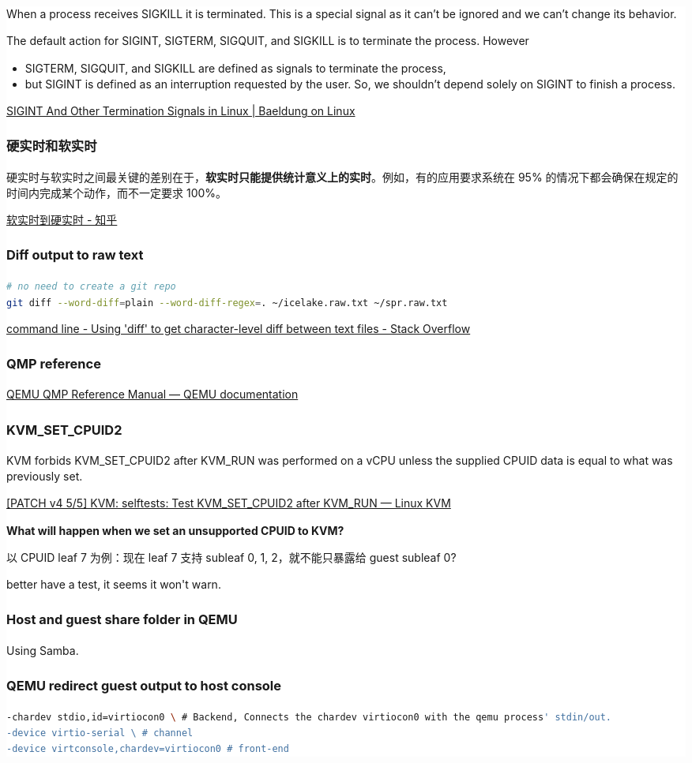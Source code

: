 When a process receives SIGKILL it is terminated. This is a special signal as it can’t be ignored and we can’t change its behavior.

The default action for SIGINT, SIGTERM, SIGQUIT, and SIGKILL is to terminate the process. However

- SIGTERM, SIGQUIT, and SIGKILL are defined as signals to terminate the process,
- but SIGINT is defined as an interruption requested by the user. So, we shouldn’t depend solely on SIGINT to finish a process.

[SIGINT And Other Termination Signals in Linux \| Baeldung on Linux](https://www.baeldung.com/linux/sigint-and-other-termination-signals)

### 硬实时和软实时

硬实时与软实时之间最关键的差别在于，**软实时只能提供统计意义上的实时**。例如，有的应用要求系统在 95% 的情况下都会确保在规定的时间内完成某个动作，而不一定要求 100%。

[软实时到硬实时 - 知乎](https://zhuanlan.zhihu.com/p/84945977)

### Diff output to raw text

```bash
# no need to create a git repo
git diff --word-diff=plain --word-diff-regex=. ~/icelake.raw.txt ~/spr.raw.txt
```

[command line - Using 'diff' to get character-level diff between text files - Stack Overflow](https://stackoverflow.com/questions/1721738/using-diff-or-anything-else-to-get-character-level-diff-between-text-files)

### QMP reference

[QEMU QMP Reference Manual — QEMU documentation](https://qemu-project.gitlab.io/qemu/interop/qemu-qmp-ref.html)

### KVM_SET_CPUID2

KVM forbids KVM_SET_CPUID2 after KVM_RUN was performed on a vCPU unless the supplied CPUID data is equal to what was previously set.

[[PATCH v4 5/5] KVM: selftests: Test KVM_SET_CPUID2 after KVM_RUN — Linux KVM](https://www.spinics.net/lists/kvm/msg265159.html)

**What will happen when we set an unsupported CPUID to KVM?**

以 CPUID leaf 7 为例：现在 leaf 7 支持 subleaf 0, 1, 2，就不能只暴露给 guest subleaf 0?

better have a test, it seems it won't warn.

### Host and guest share folder in QEMU

Using Samba.

### QEMU redirect guest output to host console

```bash
-chardev stdio,id=virtiocon0 \ # Backend, Connects the chardev virtiocon0 with the qemu process' stdin/out.
-device virtio-serial \ # channel
-device virtconsole,chardev=virtiocon0 # front-end
```

